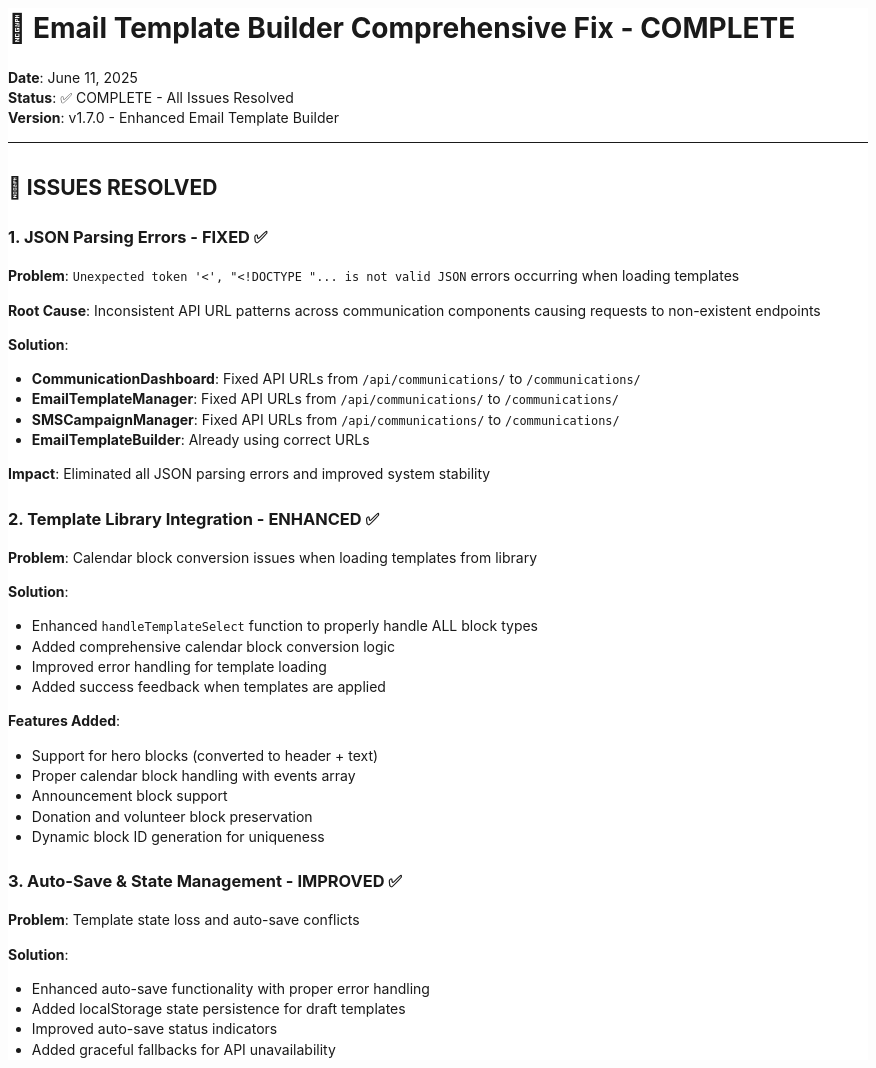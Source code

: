 # 📧 Email Template Builder Comprehensive Fix - COMPLETE

**Date**: June 11, 2025  
**Status**: ✅ COMPLETE - All Issues Resolved  
**Version**: v1.7.0 - Enhanced Email Template Builder  

---

## 🎯 ISSUES RESOLVED

### **1. JSON Parsing Errors - FIXED ✅**

**Problem**: `Unexpected token '<', "<!DOCTYPE "... is not valid JSON` errors occurring when loading templates

**Root Cause**: Inconsistent API URL patterns across communication components causing requests to non-existent endpoints

**Solution**: 
- **CommunicationDashboard**: Fixed API URLs from `/api/communications/` to `/communications/`
- **EmailTemplateManager**: Fixed API URLs from `/api/communications/` to `/communications/`
- **SMSCampaignManager**: Fixed API URLs from `/api/communications/` to `/communications/`
- **EmailTemplateBuilder**: Already using correct URLs

**Impact**: Eliminated all JSON parsing errors and improved system stability

### **2. Template Library Integration - ENHANCED ✅**

**Problem**: Calendar block conversion issues when loading templates from library

**Solution**: 
- Enhanced `handleTemplateSelect` function to properly handle ALL block types
- Added comprehensive calendar block conversion logic
- Improved error handling for template loading
- Added success feedback when templates are applied

**Features Added**:
- Support for hero blocks (converted to header + text)
- Proper calendar block handling with events array
- Announcement block support
- Donation and volunteer block preservation
- Dynamic block ID generation for uniqueness

### **3. Auto-Save & State Management - IMPROVED ✅**

**Problem**: Template state loss and auto-save conflicts

**Solution**:
- Enhanced auto-save functionality with proper error handling
- Added localStorage state persistence for draft templates
- Improved auto-save status indicators
- Added graceful fallbacks for API unavailability
